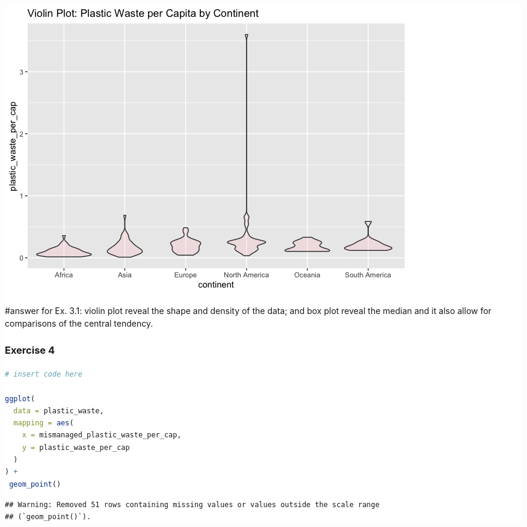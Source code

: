 ![](lab-02_files/figure-gfm/plastic-waste-violin-2.png)

\#answer for Ex. 3.1: violin plot reveal the shape and density of the
data; and box plot reveal the median and it also allow for comparisons
of the central tendency.

### Exercise 4

``` r
# insert code here

ggplot(
  data = plastic_waste,
  mapping = aes(
    x = mismanaged_plastic_waste_per_cap,
    y = plastic_waste_per_cap
  )
) +
 geom_point()
```

    ## Warning: Removed 51 rows containing missing values or values outside the scale range
    ## (`geom_point()`).

